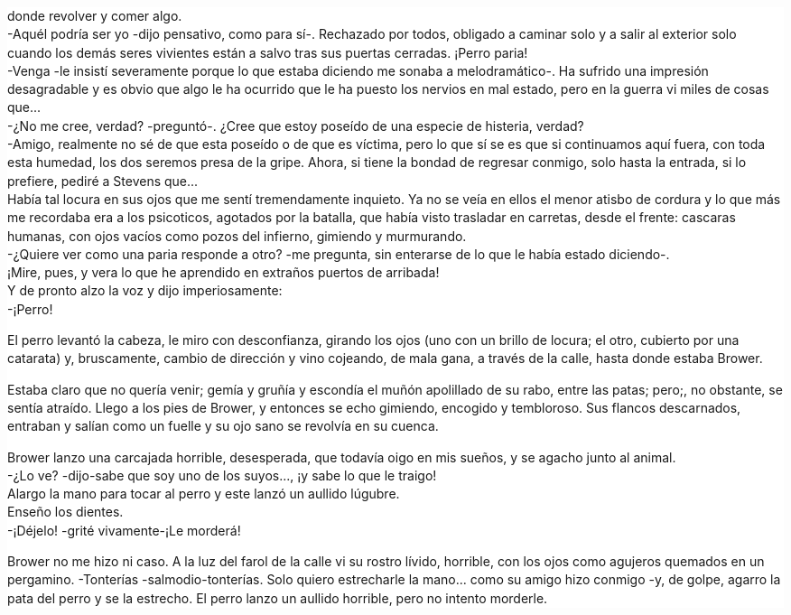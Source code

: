 donde revolver y comer algo.  
-Aquél podría ser yo -dijo pensativo, como para sí-. Rechazado por
todos, obligado a caminar solo y a salir al exterior solo cuando los
demás seres vivientes están a salvo tras sus puertas cerradas. ¡Perro
paria!  
-Venga -le insistí severamente porque lo que estaba diciendo me sonaba
a melodramático-. Ha sufrido una impresión desagradable y es obvio que
algo le ha ocurrido que le ha puesto los nervios en mal estado, pero en
la guerra vi miles de cosas que...  
-¿No me cree, verdad? -preguntó-. ¿Cree que estoy poseído de una
especie de histeria, verdad?  
-Amigo, realmente no sé de que esta poseído o de que es víctima, pero
lo que sí se es que si continuamos aquí fuera, con toda esta humedad,
los dos seremos presa de la gripe. Ahora, si tiene la bondad de
regresar conmigo, solo hasta la entrada, si lo prefiere, pediré a
Stevens que...  
Había tal locura en sus ojos que me sentí tremendamente inquieto. Ya no
se veía en ellos el menor atisbo de cordura y lo que más me recordaba
era a los psicoticos, agotados por la batalla, que había visto
trasladar en carretas, desde el frente: cascaras humanas, con ojos
vacíos como pozos del infierno, gimiendo y murmurando.  
-¿Quiere ver como una paria responde a otro? -me pregunta, sin
enterarse de lo que le había estado diciendo-.  
¡Mire, pues, y vera lo que he aprendido en extraños puertos de
arribada!  
Y de pronto alzo la voz y dijo imperiosamente:  
-¡Perro!

El perro levantó la cabeza, le miro con desconfianza, girando los ojos
(uno con un brillo de locura; el otro, cubierto por una catarata) y,
bruscamente, cambio de dirección y vino cojeando, de mala gana, a
través de la calle, hasta donde estaba Brower.

Estaba claro que no quería venir; gemía y gruñía y escondía el muñón
apolillado de su rabo, entre las patas; pero;, no obstante, se sentía
atraído. Llego a los pies de Brower, y entonces se echo gimiendo,
encogido y tembloroso. Sus flancos descarnados, entraban y salían como
un fuelle y su ojo sano se revolvía en su cuenca.

Brower lanzo una carcajada horrible, desesperada, que todavía oigo en
mis sueños, y se agacho junto al animal.  
-¿Lo ve? -dijo-sabe que soy uno de los suyos..., ¡y sabe lo que le
traigo!  
Alargo la mano para tocar al perro y este lanzó un aullido lúgubre.  
Enseño los dientes.  
-¡Déjelo! -grité vivamente-¡Le morderá!

Brower no me hizo ni caso. A la luz del farol de la calle vi su rostro
lívido, horrible, con los ojos como agujeros quemados en un pergamino.
-Tonterías -salmodio-tonterías. Solo quiero estrecharle la mano...
como su amigo hizo conmigo -y, de golpe, agarro la pata del perro y se
la estrecho. El perro lanzo un aullido horrible, pero no intento
morderle.
